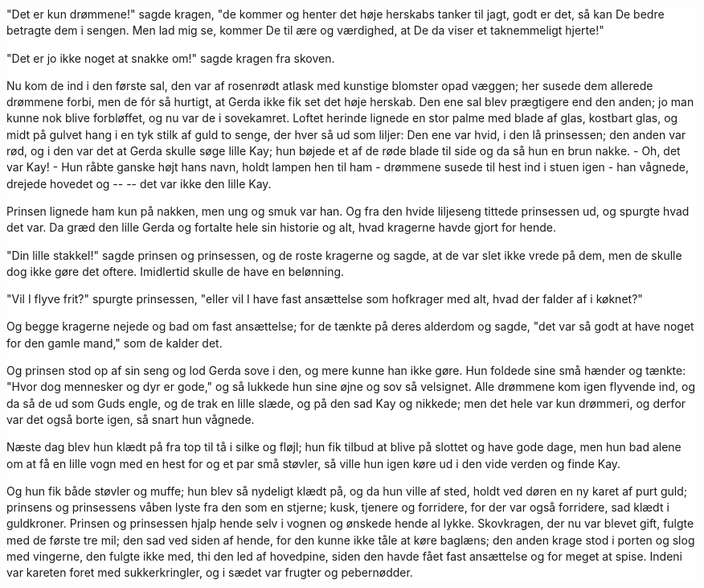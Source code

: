 "Det er kun drømmene!" sagde kragen, "de kommer og henter det høje
herskabs tanker til jagt, godt er det, så kan De bedre betragte dem i
sengen. Men lad mig se, kommer De til ære og værdighed, at De da viser
et taknemmeligt hjerte!"

"Det er jo ikke noget at snakke om!" sagde kragen fra skoven.

Nu kom de ind i den første sal, den var af rosenrødt atlask med kunstige
blomster opad væggen; her susede dem allerede drømmene forbi, men de fór
så hurtigt, at Gerda ikke fik set det høje herskab. Den ene sal blev
prægtigere end den anden; jo man kunne nok blive forbløffet, og nu var
de i sovekamret. Loftet herinde lignede en stor palme med blade af glas,
kostbart glas, og midt på gulvet hang i en tyk stilk af guld to senge,
der hver så ud som liljer: Den ene var hvid, i den lå prinsessen; den
anden var rød, og i den var det at Gerda skulle søge lille Kay; hun
bøjede et af de røde blade til side og da så hun en brun nakke. - Oh,
det var Kay! - Hun råbte ganske højt hans navn, holdt lampen hen til
ham - drømmene susede til hest ind i stuen igen - han vågnede, drejede
hovedet og -- -- det var ikke den lille Kay.

Prinsen lignede ham kun på nakken, men ung og smuk var han. Og fra den
hvide liljeseng tittede prinsessen ud, og spurgte hvad det var. Da græd
den lille Gerda og fortalte hele sin historie og alt, hvad kragerne
havde gjort for hende.

"Din lille stakkel!" sagde prinsen og prinsessen, og de roste kragerne
og sagde, at de var slet ikke vrede på dem, men de skulle dog ikke gøre
det oftere. Imidlertid skulle de have en belønning.

"Vil I flyve frit?" spurgte prinsessen, "eller vil I have fast
ansættelse som hofkrager med alt, hvad der falder af i køknet?"

Og begge kragerne nejede og bad om fast ansættelse; for de tænkte på
deres alderdom og sagde, "det var så godt at have noget for den gamle
mand," som de kalder det.

Og prinsen stod op af sin seng og lod Gerda sove i den, og mere kunne
han ikke gøre. Hun foldede sine små hænder og tænkte: "Hvor dog
mennesker og dyr er gode," og så lukkede hun sine øjne og sov så
velsignet. Alle drømmene kom igen flyvende ind, og da så de ud som Guds
engle, og de trak en lille slæde, og på den sad Kay og nikkede; men det
hele var kun drømmeri, og derfor var det også borte igen, så snart hun
vågnede.

Næste dag blev hun klædt på fra top til tå i silke og fløjl; hun fik
tilbud at blive på slottet og have gode dage, men hun bad alene om at få
en lille vogn med en hest for og et par små støvler, så ville hun igen
køre ud i den vide verden og finde Kay.

Og hun fik både støvler og muffe; hun blev så nydeligt klædt på, og da
hun ville af sted, holdt ved døren en ny karet af purt guld; prinsens og
prinsessens våben lyste fra den som en stjerne; kusk, tjenere og
forridere, for der var også forridere, sad klædt i guldkroner. Prinsen
og prinsessen hjalp hende selv i vognen og ønskede hende al lykke.
Skovkragen, der nu var blevet gift, fulgte med de første tre mil; den
sad ved siden af hende, for den kunne ikke tåle at køre baglæns; den
anden krage stod i porten og slog med vingerne, den fulgte ikke med, thi
den led af hovedpine, siden den havde fået fast ansættelse og for meget
at spise. Indeni var kareten foret med sukkerkringler, og i sædet var
frugter og pebernødder.
